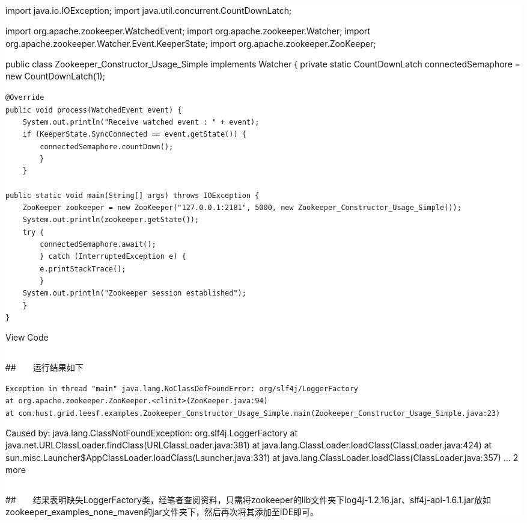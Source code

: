 import java.io.IOException;
import java.util.concurrent.CountDownLatch;

import org.apache.zookeeper.WatchedEvent;
import org.apache.zookeeper.Watcher;
import org.apache.zookeeper.Watcher.Event.KeeperState;
import org.apache.zookeeper.ZooKeeper;

public class Zookeeper_Constructor_Usage_Simple implements Watcher {
    private static CountDownLatch connectedSemaphore = new CountDownLatch(1);

    @Override
    public void process(WatchedEvent event) {
        System.out.println("Receive watched event : " + event);
        if (KeeperState.SyncConnected == event.getState()) {
            connectedSemaphore.countDown();
        	}
    	}

    public static void main(String[] args) throws IOException {
        ZooKeeper zookeeper = new ZooKeeper("127.0.0.1:2181", 5000, new Zookeeper_Constructor_Usage_Simple());
        System.out.println(zookeeper.getState());
        try {
            connectedSemaphore.await();
        	} catch (InterruptedException e) {
            e.printStackTrace();
        	}
        System.out.println("Zookeeper session established");
    	}
	}

View Code


##
##　　运行结果如下　　

	Exception in thread "main" java.lang.NoClassDefFoundError: org/slf4j/LoggerFactory
    at org.apache.zookeeper.ZooKeeper.<clinit>(ZooKeeper.java:94)
    at com.hust.grid.leesf.examples.Zookeeper_Constructor_Usage_Simple.main(Zookeeper_Constructor_Usage_Simple.java:23)
Caused by: java.lang.ClassNotFoundException: org.slf4j.LoggerFactory
    at java.net.URLClassLoader.findClass(URLClassLoader.java:381)
    at java.lang.ClassLoader.loadClass(ClassLoader.java:424)
    at sun.misc.Launcher$AppClassLoader.loadClass(Launcher.java:331)
    at java.lang.ClassLoader.loadClass(ClassLoader.java:357)
    ... 2 more



##
##　　结果表明缺失LoggerFactory类，经笔者查阅资料，只需将zookeeper的lib文件夹下log4j-1.2.16.jar、slf4j-api-1.6.1.jar放如zookeeper_examples_none_maven的jar文件夹下，然后再次将其添加至IDE即可。
